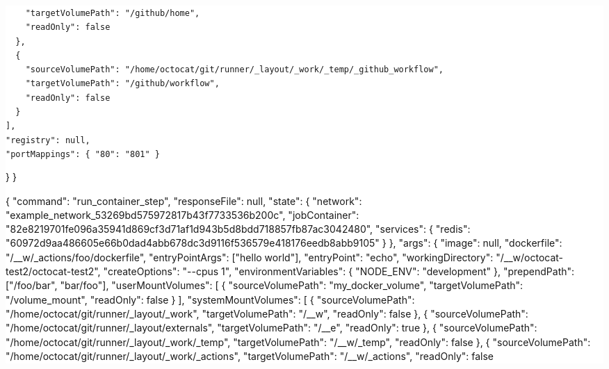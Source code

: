         "targetVolumePath": "/github/home",
        "readOnly": false
      },
      {
        "sourceVolumePath": "/home/octocat/git/runner/_layout/_work/_temp/_github_workflow",
        "targetVolumePath": "/github/workflow",
        "readOnly": false
      }
    ],
    "registry": null,
    "portMappings": { "80": "801" }
  }
}

```
```
{
  "command": "run_container_step",
  "responseFile": null,
  "state": {
    "network": "example_network_53269bd575972817b43f7733536b200c",
    "jobContainer": "82e8219701fe096a35941d869cf3d71af1d943b5d8bdd718857fb87ac3042480",
    "services": {
      "redis": "60972d9aa486605e66b0dad4abb678dc3d9116f536579e418176eedb8abb9105"
    }
  },
  "args": {
    "image": null,
    "dockerfile": "/__w/_actions/foo/dockerfile",
    "entryPointArgs": ["hello world"],
    "entryPoint": "echo",
    "workingDirectory": "/__w/octocat-test2/octocat-test2",
    "createOptions": "--cpus 1",
    "environmentVariables": {
      "NODE_ENV": "development"
    },
    "prependPath": ["/foo/bar", "bar/foo"],
    "userMountVolumes": [
      {
        "sourceVolumePath": "my_docker_volume",
        "targetVolumePath": "/volume_mount",
        "readOnly": false
      }
    ],
    "systemMountVolumes": [
      {
        "sourceVolumePath": "/home/octocat/git/runner/_layout/_work",
        "targetVolumePath": "/__w",
        "readOnly": false
      },
      {
        "sourceVolumePath": "/home/octocat/git/runner/_layout/externals",
        "targetVolumePath": "/__e",
        "readOnly": true
      },
      {
        "sourceVolumePath": "/home/octocat/git/runner/_layout/_work/_temp",
        "targetVolumePath": "/__w/_temp",
        "readOnly": false
      },
      {
        "sourceVolumePath": "/home/octocat/git/runner/_layout/_work/_actions",
        "targetVolumePath": "/__w/_actions",
        "readOnly": false